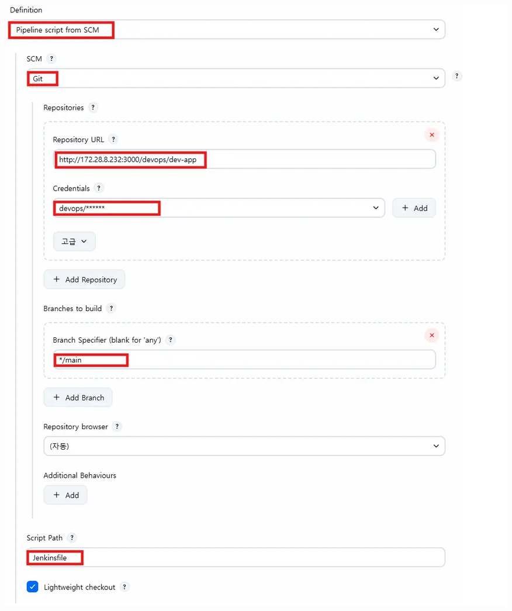 ![Jenkins Item Configurtaion - Pipeline](/assets/img/ci-cd/ci-cd-study/jenkins-item-configuration-pipeline.webp)
